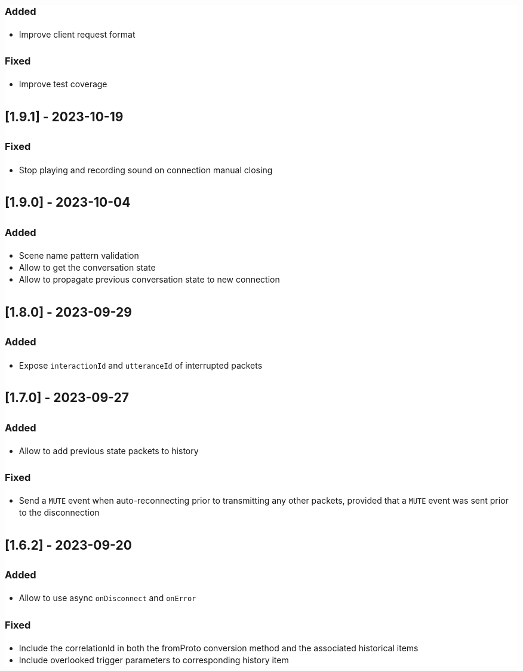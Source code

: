### Added

- Improve client request format

### Fixed

- Improve test coverage

## [1.9.1] - 2023-10-19

### Fixed

- Stop playing and recording sound on connection manual closing

## [1.9.0] - 2023-10-04

### Added

- Scene name pattern validation
- Allow to get the conversation state
- Allow to propagate previous conversation state to new connection

## [1.8.0] - 2023-09-29

### Added

- Expose `interactionId` and `utteranceId` of interrupted packets

## [1.7.0] - 2023-09-27

### Added

- Allow to add previous state packets to history

### Fixed

- Send a `MUTE` event when auto-reconnecting prior to transmitting any other packets, provided that a `MUTE` event was sent prior to the disconnection

## [1.6.2] - 2023-09-20

### Added

- Allow to use async `onDisconnect` and `onError`

### Fixed

- Include the correlationId in both the fromProto conversion method and the associated historical items
- Include overlooked trigger parameters to corresponding history item
